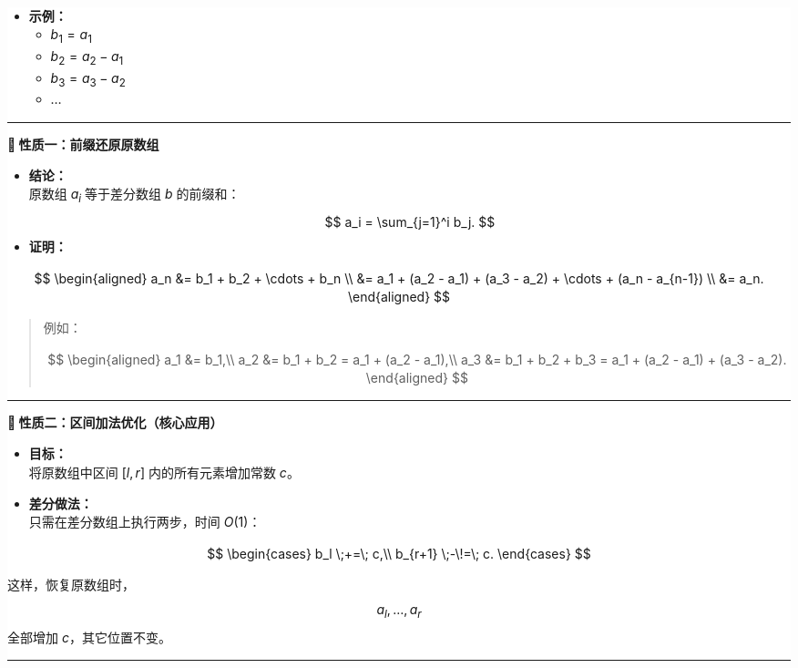 
- **示例：**  
  - $b_1 = a_1$  
  - $b_2 = a_2 - a_1$ 
  - $b_3 = a_3 - a_2$ 
  - $\ldots$

---

**🔹 性质一：前缀还原原数组**

- **结论：**  
  原数组 $a_i$ 等于差分数组 $b$ 的前缀和：  
  $$
  a_i = \sum_{j=1}^i b_j.
  $$
- **证明：**  


$$
\begin{aligned}
a_n &= b_1 + b_2 + \cdots + b_n \\
    &= a_1 + (a_2 - a_1) + (a_3 - a_2) + \cdots + (a_n - a_{n-1}) \\
    &= a_n.
\end{aligned}
$$



> 例如：  
>
> $$
> \begin{aligned}
>   a_1 &= b_1,\\
>   a_2 &= b_1 + b_2 = a_1 + (a_2 - a_1),\\
>   a_3 &= b_1 + b_2 + b_3 = a_1 + (a_2 - a_1) + (a_3 - a_2).
> \end{aligned}
> $$

---

**🔹 性质二：区间加法优化（核心应用）**

- **目标：**  
  将原数组中区间 $[l, r]$ 内的所有元素增加常数 $c$。  

- **差分做法：**  
  只需在差分数组上执行两步，时间 $O(1)$：  

$$
\begin{cases}
  b_l \;+=\; c,\\
  b_{r+1} \;-\!=\; c.
\end{cases}
$$  

  这样，恢复原数组时，$$a_l,\dots,a_r$$ 全部增加 $c$，其它位置不变。

---